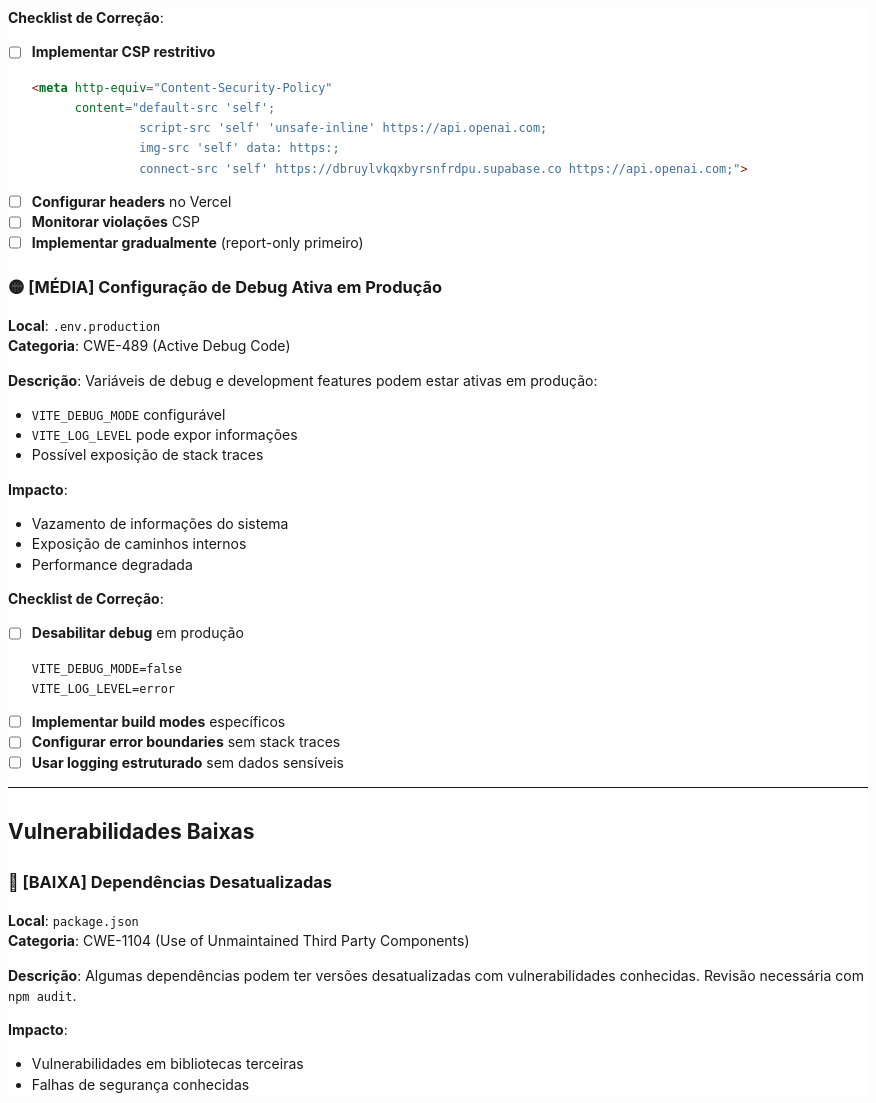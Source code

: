 **Checklist de Correção**:
- [ ] **Implementar CSP restritivo**
  ```html
  <meta http-equiv="Content-Security-Policy" 
        content="default-src 'self'; 
                 script-src 'self' 'unsafe-inline' https://api.openai.com;
                 img-src 'self' data: https:;
                 connect-src 'self' https://dbruylvkqxbyrsnfrdpu.supabase.co https://api.openai.com;">
  ```
- [ ] **Configurar headers** no Vercel
- [ ] **Monitorar violações** CSP
- [ ] **Implementar gradualmente** (report-only primeiro)

### 🟡 [MÉDIA] Configuração de Debug Ativa em Produção

**Local**: `.env.production`  
**Categoria**: CWE-489 (Active Debug Code)

**Descrição**: 
Variáveis de debug e development features podem estar ativas em produção:
- `VITE_DEBUG_MODE` configurável
- `VITE_LOG_LEVEL` pode expor informações
- Possível exposição de stack traces

**Impacto**: 
- Vazamento de informações do sistema
- Exposição de caminhos internos
- Performance degradada

**Checklist de Correção**:
- [ ] **Desabilitar debug** em produção
  ```env
  VITE_DEBUG_MODE=false
  VITE_LOG_LEVEL=error
  ```
- [ ] **Implementar build modes** específicos
- [ ] **Configurar error boundaries** sem stack traces
- [ ] **Usar logging estruturado** sem dados sensíveis

---

## Vulnerabilidades Baixas

### 🔵 [BAIXA] Dependências Desatualizadas

**Local**: `package.json`  
**Categoria**: CWE-1104 (Use of Unmaintained Third Party Components)

**Descrição**: 
Algumas dependências podem ter versões desatualizadas com vulnerabilidades conhecidas. Revisão necessária com `npm audit`.

**Impacto**: 
- Vulnerabilidades em bibliotecas terceiras
- Falhas de segurança conhecidas
